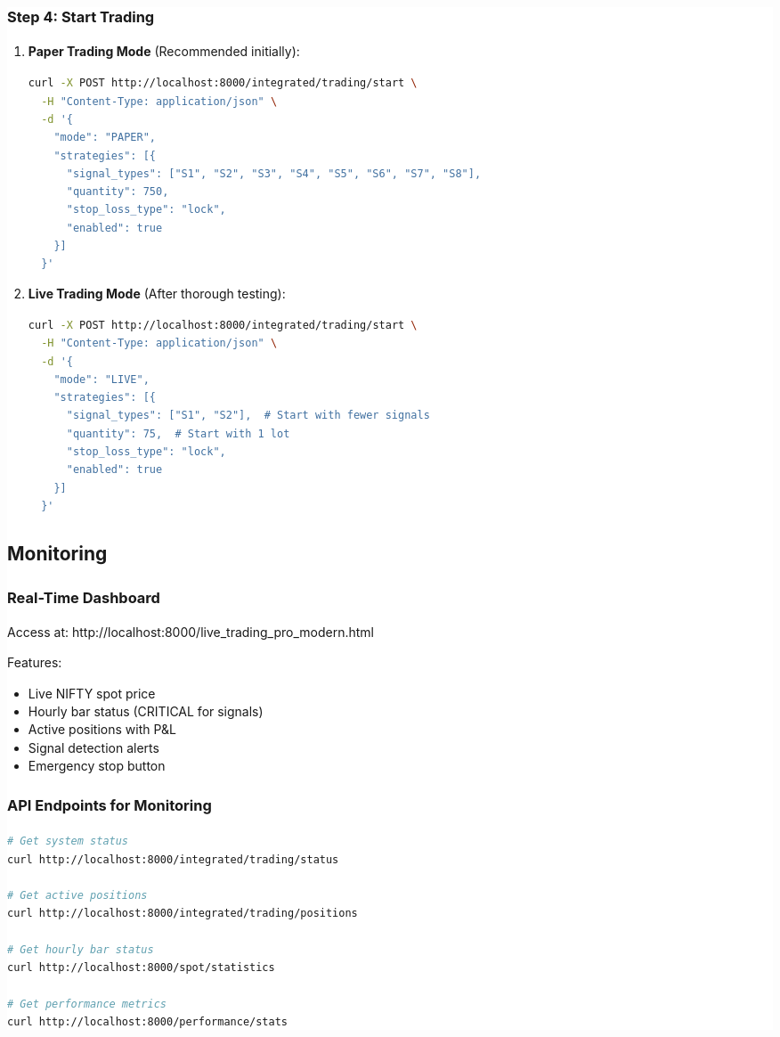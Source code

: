 ### Step 4: Start Trading

1. **Paper Trading Mode** (Recommended initially):
   ```bash
   curl -X POST http://localhost:8000/integrated/trading/start \
     -H "Content-Type: application/json" \
     -d '{
       "mode": "PAPER",
       "strategies": [{
         "signal_types": ["S1", "S2", "S3", "S4", "S5", "S6", "S7", "S8"],
         "quantity": 750,
         "stop_loss_type": "lock",
         "enabled": true
       }]
     }'
   ```

2. **Live Trading Mode** (After thorough testing):
   ```bash
   curl -X POST http://localhost:8000/integrated/trading/start \
     -H "Content-Type: application/json" \
     -d '{
       "mode": "LIVE",
       "strategies": [{
         "signal_types": ["S1", "S2"],  # Start with fewer signals
         "quantity": 75,  # Start with 1 lot
         "stop_loss_type": "lock",
         "enabled": true
       }]
     }'
   ```

## Monitoring

### Real-Time Dashboard
Access at: http://localhost:8000/live_trading_pro_modern.html

Features:
- Live NIFTY spot price
- Hourly bar status (CRITICAL for signals)
- Active positions with P&L
- Signal detection alerts
- Emergency stop button

### API Endpoints for Monitoring

```bash
# Get system status
curl http://localhost:8000/integrated/trading/status

# Get active positions
curl http://localhost:8000/integrated/trading/positions

# Get hourly bar status
curl http://localhost:8000/spot/statistics

# Get performance metrics
curl http://localhost:8000/performance/stats
```
